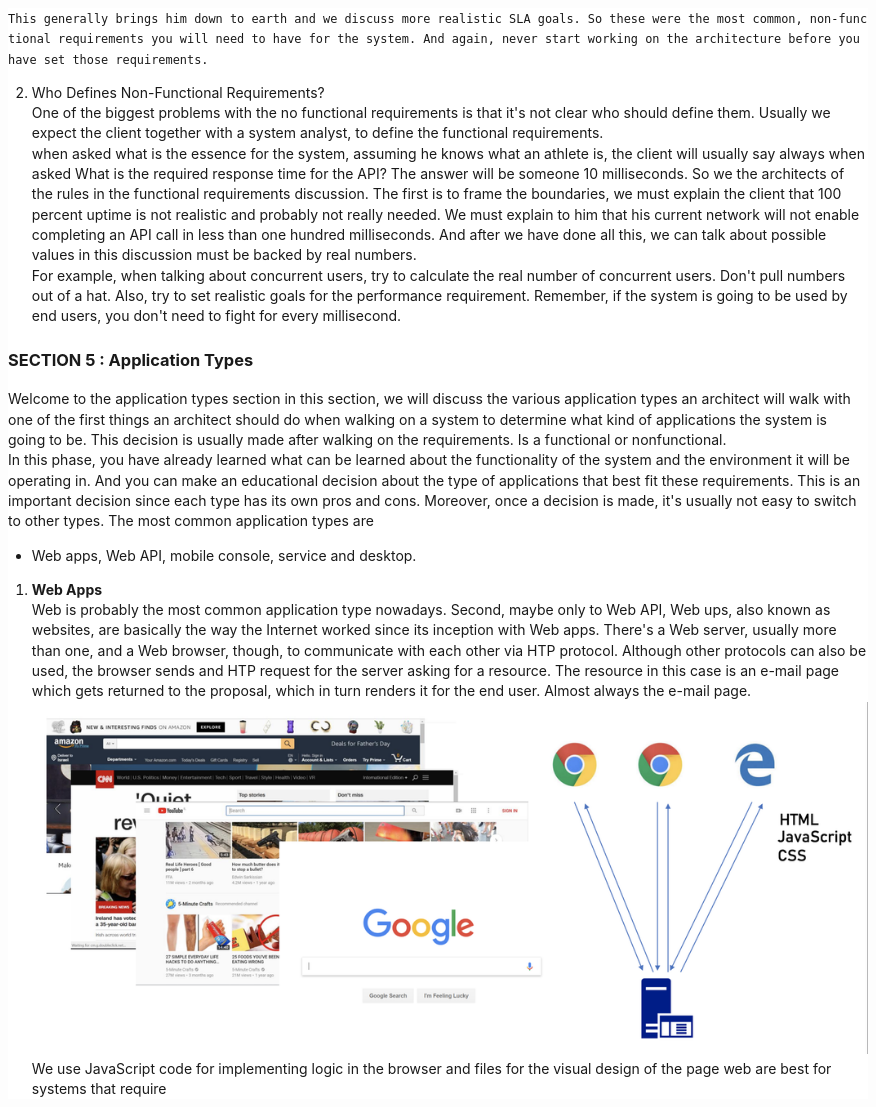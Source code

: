     This generally brings him down to earth and we discuss more realistic SLA goals. So these were the most common, non-functional requirements you will need to have for the system. And again, never start working on the architecture before you have set those requirements.

2. Who Defines Non-Functional Requirements?  
    One of the biggest problems with the no functional requirements is that it's not clear who should define them.
    Usually we expect the client together with a system analyst, to define the functional requirements.  
    when asked what is the essence for the system, assuming he knows what an athlete is, the client will usually say always when asked What is the required response time for the API? The answer will be someone 10 milliseconds.
    So we the architects of the rules in the functional requirements discussion. The first is to frame the boundaries, we must explain the client that 100 percent uptime is not realistic and probably not really needed.
    We must explain to him that his current network will not enable completing an API call in less than one hundred milliseconds. And after we have done all this, we can talk about possible values in this discussion must be backed by real numbers.  
    For example, when talking about concurrent users, try to calculate the real number of concurrent users. Don't pull numbers out of a hat. Also, try to set realistic goals for the performance requirement. Remember, if the system is going to be used by end users, you don't need to fight for every millisecond.

### SECTION 5 : Application Types
Welcome to the application types section in this section, we will discuss the various application types an architect will walk with one of the first things an architect should do when walking on a system to determine what kind of applications the system is going to be. This decision is usually made after walking on the requirements. Is a functional or nonfunctional.  
In this phase, you have already learned what can be learned about the functionality of the system and the environment it will be operating in. And you can make an educational decision about the type of applications that best fit these requirements. This is an important decision since each type has its own pros and cons. Moreover, once a decision is made, it's usually not easy to switch to other types. 
The most common application types are 
* Web apps, Web API, mobile console, service and desktop.
1. **Web Apps**  
Web is probably the most common application type nowadays. 
Second, maybe only to Web API, Web ups, also known as websites, are basically the way the Internet worked since its inception with Web apps. There's a Web server, usually more than one, and a Web browser, though, to communicate with each other via HTP protocol.
Although other protocols can also be used, the browser sends and HTP request for the server asking for a resource. The resource in this case is an e-mail page which gets returned to the proposal, which in turn renders it for the end user. Almost always the e-mail page.
![web apps](./pictures/web_apps.png)  
We use JavaScript code for implementing logic in the browser and files for the visual design of the page web are best for systems that require 